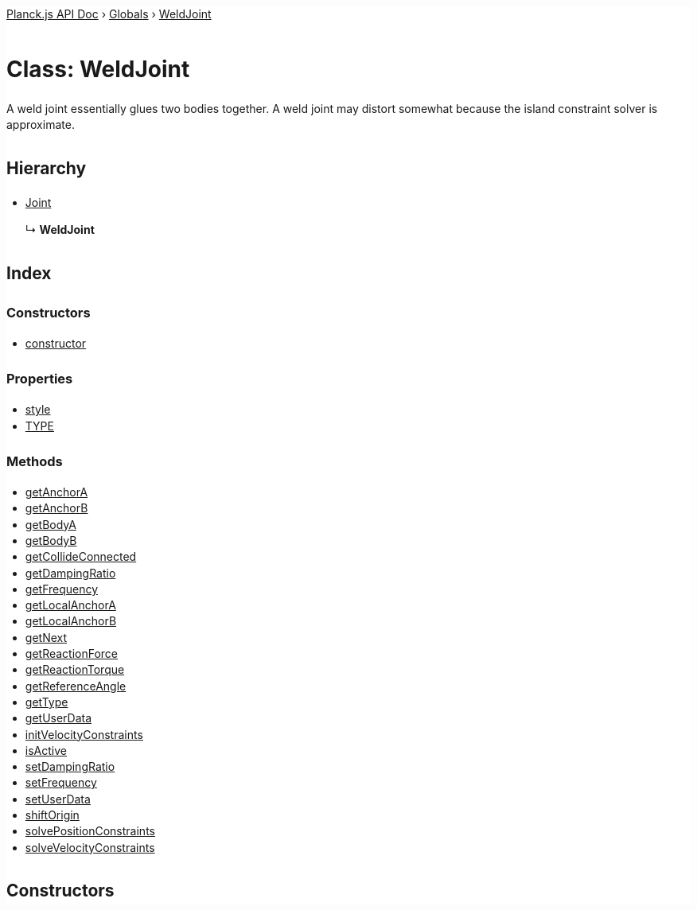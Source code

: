 [Planck.js API Doc](../README.md) › [Globals](../globals.md) › [WeldJoint](weldjoint.md)

# Class: WeldJoint

A weld joint essentially glues two bodies together. A weld joint may distort
somewhat because the island constraint solver is approximate.

## Hierarchy

* [Joint](joint.md)

  ↳ **WeldJoint**

## Index

### Constructors

* [constructor](weldjoint.md#constructor)

### Properties

* [style](weldjoint.md#style)
* [TYPE](weldjoint.md#static-type)

### Methods

* [getAnchorA](weldjoint.md#getanchora)
* [getAnchorB](weldjoint.md#getanchorb)
* [getBodyA](weldjoint.md#getbodya)
* [getBodyB](weldjoint.md#getbodyb)
* [getCollideConnected](weldjoint.md#getcollideconnected)
* [getDampingRatio](weldjoint.md#getdampingratio)
* [getFrequency](weldjoint.md#getfrequency)
* [getLocalAnchorA](weldjoint.md#getlocalanchora)
* [getLocalAnchorB](weldjoint.md#getlocalanchorb)
* [getNext](weldjoint.md#getnext)
* [getReactionForce](weldjoint.md#getreactionforce)
* [getReactionTorque](weldjoint.md#getreactiontorque)
* [getReferenceAngle](weldjoint.md#getreferenceangle)
* [getType](weldjoint.md#gettype)
* [getUserData](weldjoint.md#getuserdata)
* [initVelocityConstraints](weldjoint.md#initvelocityconstraints)
* [isActive](weldjoint.md#isactive)
* [setDampingRatio](weldjoint.md#setdampingratio)
* [setFrequency](weldjoint.md#setfrequency)
* [setUserData](weldjoint.md#setuserdata)
* [shiftOrigin](weldjoint.md#shiftorigin)
* [solvePositionConstraints](weldjoint.md#solvepositionconstraints)
* [solveVelocityConstraints](weldjoint.md#solvevelocityconstraints)

## Constructors
